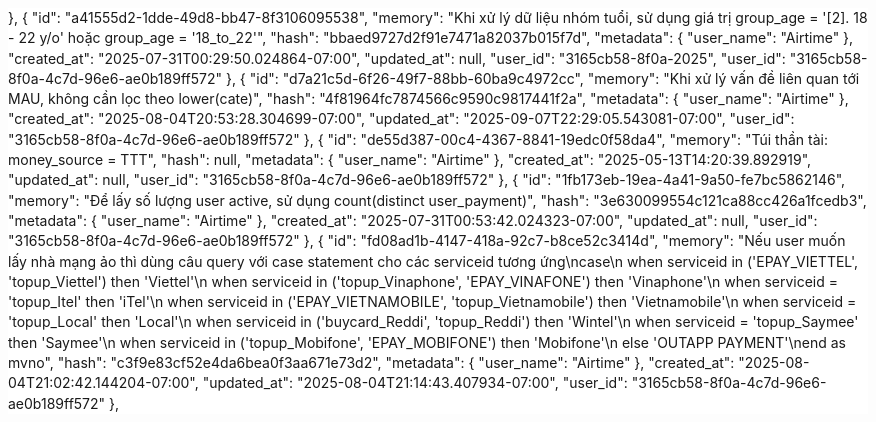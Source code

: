   },
  {
    "id": "a41555d2-1dde-49d8-bb47-8f3106095538",
    "memory": "Khi xử lý dữ liệu nhóm tuổi, sử dụng giá trị group_age = '[2]. 18 - 22 y/o' hoặc group_age = '18_to_22'",
    "hash": "bbaed9727d2f91e7471a82037b015f7d",
    "metadata": {
      "user_name": "Airtime"
    },
    "created_at": "2025-07-31T00:29:50.024864-07:00",
    "updated_at": null,
    "user_id": "3165cb58-8f0a-2025",
    "user_id": "3165cb58-8f0a-4c7d-96e6-ae0b189ff572"
  },
  {
    "id": "d7a21c5d-6f26-49f7-88bb-60ba9c4972cc",
    "memory": "Khi xử lý vấn đề liên quan tới MAU, không cần lọc theo lower(cate)",
    "hash": "4f81964fc7874566c9590c9817441f2a",
    "metadata": {
      "user_name": "Airtime"
    },
    "created_at": "2025-08-04T20:53:28.304699-07:00",
    "updated_at": "2025-09-07T22:29:05.543081-07:00",
    "user_id": "3165cb58-8f0a-4c7d-96e6-ae0b189ff572"
  },
  {
    "id": "de55d387-00c4-4367-8841-19edc0f58da4",
    "memory": "Túi thần tài: money_source = TTT",
    "hash": null,
    "metadata": {
      "user_name": "Airtime"
    },
    "created_at": "2025-05-13T14:20:39.892919",
    "updated_at": null,
    "user_id": "3165cb58-8f0a-4c7d-96e6-ae0b189ff572"
  },
  {
    "id": "1fb173eb-19ea-4a41-9a50-fe7bc5862146",
    "memory": "Để lấy số lượng user active, sử dụng count(distinct user_payment)",
    "hash": "3e630099554c121ca88cc426a1fcedb3",
    "metadata": {
      "user_name": "Airtime"
    },
    "created_at": "2025-07-31T00:53:42.024323-07:00",
    "updated_at": null,
    "user_id": "3165cb58-8f0a-4c7d-96e6-ae0b189ff572"
  },
  {
    "id": "fd08ad1b-4147-418a-92c7-b8ce52c3414d",
    "memory": "Nếu user muốn lấy nhà mạng ảo thì dùng câu query với case statement cho các serviceid tương ứng\ncase\n  when serviceid in ('EPAY_VIETTEL', 'topup_Viettel') then 'Viettel'\n  when serviceid in ('topup_Vinaphone', 'EPAY_VINAFONE') then 'Vinaphone'\n  when serviceid = 'topup_Itel' then 'iTel'\n  when serviceid in ('EPAY_VIETNAMOBILE', 'topup_Vietnamobile') then 'Vietnamobile'\n  when serviceid = 'topup_Local' then 'Local'\n  when serviceid in ('buycard_Reddi', 'topup_Reddi') then 'Wintel'\n  when serviceid = 'topup_Saymee' then 'Saymee'\n  when serviceid in ('topup_Mobifone', 'EPAY_MOBIFONE') then 'Mobifone'\n  else 'OUTAPP PAYMENT'\nend as mvno",
    "hash": "c3f9e83cf52e4da6bea0f3aa671e73d2",
    "metadata": {
      "user_name": "Airtime"
    },
    "created_at": "2025-08-04T21:02:42.144204-07:00",
    "updated_at": "2025-08-04T21:14:43.407934-07:00",
    "user_id": "3165cb58-8f0a-4c7d-96e6-ae0b189ff572"
  },